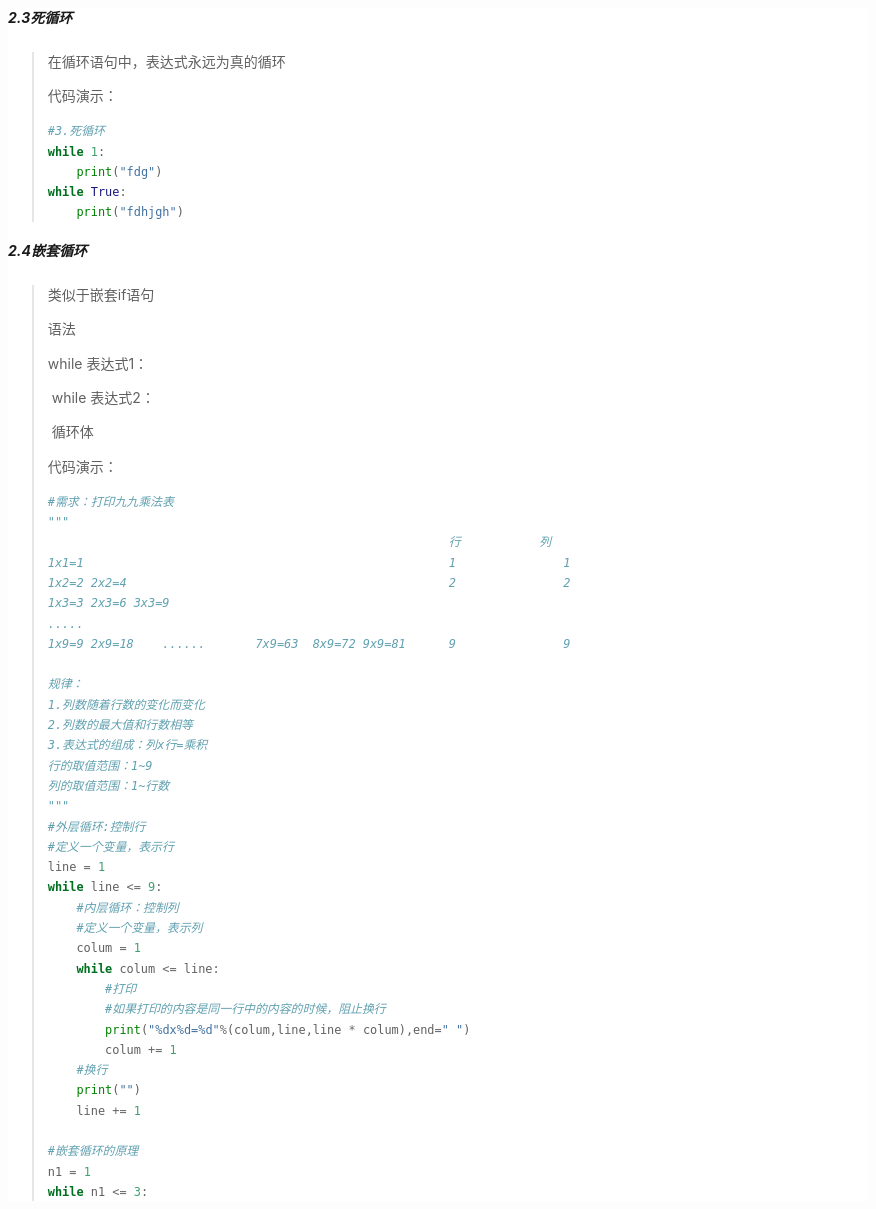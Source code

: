 ##### 2.3死循环

> 在循环语句中，表达式永远为真的循环
>
> 代码演示：
>
> ```Python
> #3.死循环
> while 1:
>     print("fdg")
> while True:
>     print("fdhjgh")
> ```

##### 2.4嵌套循环

> 类似于嵌套if语句
>
> 语法
>
> while 表达式1：
>
> ​	while 表达式2：
>
> ​		循环体
>
> 代码演示：
>
> ```Python
> #需求：打印九九乘法表
> """
>                                                         行           列
> 1x1=1                                                   1               1
> 1x2=2 2x2=4                                             2               2
> 1x3=3 2x3=6 3x3=9
> .....
> 1x9=9 2x9=18    ......       7x9=63  8x9=72 9x9=81      9               9
>
> 规律：
> 1.列数随着行数的变化而变化
> 2.列数的最大值和行数相等
> 3.表达式的组成：列x行=乘积
> 行的取值范围：1~9
> 列的取值范围：1~行数
> """
> #外层循环:控制行
> #定义一个变量，表示行
> line = 1
> while line <= 9:
>     #内层循环：控制列
>     #定义一个变量，表示列
>     colum = 1
>     while colum <= line:
>         #打印
>         #如果打印的内容是同一行中的内容的时候，阻止换行
>         print("%dx%d=%d"%(colum,line,line * colum),end=" ")
>         colum += 1
>     #换行
>     print("")
>     line += 1
>
> #嵌套循环的原理
> n1 = 1
> while n1 <= 3: